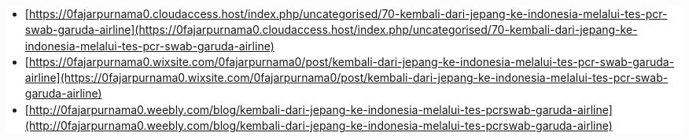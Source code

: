 *   [https://0fajarpurnama0.cloudaccess.host/index.php/uncategorised/70-kembali-dari-jepang-ke-indonesia-melalui-tes-pcr-swab-garuda-airline](https://0fajarpurnama0.cloudaccess.host/index.php/uncategorised/70-kembali-dari-jepang-ke-indonesia-melalui-tes-pcr-swab-garuda-airline)
*   [https://0fajarpurnama0.wixsite.com/0fajarpurnama0/post/kembali-dari-jepang-ke-indonesia-melalui-tes-pcr-swab-garuda-airline](https://0fajarpurnama0.wixsite.com/0fajarpurnama0/post/kembali-dari-jepang-ke-indonesia-melalui-tes-pcr-swab-garuda-airline)
*   [http://0fajarpurnama0.weebly.com/blog/kembali-dari-jepang-ke-indonesia-melalui-tes-pcrswab-garuda-airline](http://0fajarpurnama0.weebly.com/blog/kembali-dari-jepang-ke-indonesia-melalui-tes-pcrswab-garuda-airline)